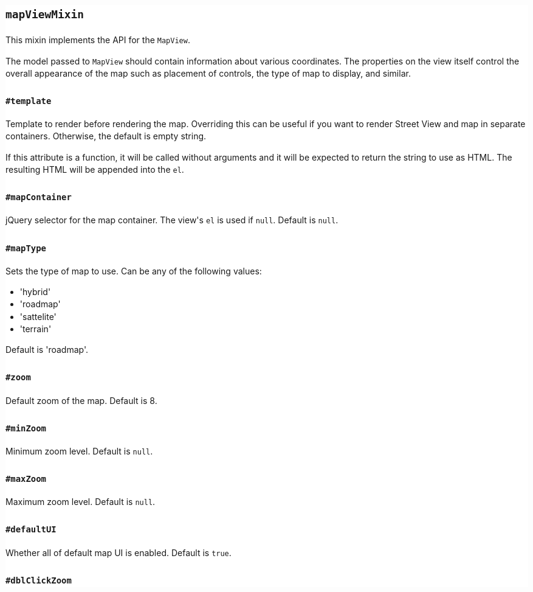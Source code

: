 

## `mapViewMixin` <a name="mapviewmixin"></a>

This mixin implements the API for the `MapView`.

The model passed to `MapView` should contain information about various
coordinates. The properties on the view itself control the overall appearance
of the map such as placement of controls, the type of map to display, and
similar.

### `#template` <a name="template"></a>

Template to render before rendering the map. Overriding this can be useful if
you want to render Street View and map in separate containers. Otherwise, the
default is empty string.

If this attribute is a function, it will be called without arguments and it
will be expected to return the string to use as HTML. The resulting HTML will
be appended into the `el`.

### `#mapContainer` <a name="mapcontainer"></a>

jQuery selector for the map container. The view's `el` is used if `null`.
Default is `null`.

### `#mapType` <a name="maptype"></a>

Sets the type of map to use. Can be any of the following values:

 + 'hybrid'
 + 'roadmap'
 + 'sattelite'
 + 'terrain'


Default is 'roadmap'.

### `#zoom` <a name="zoom"></a>

Default zoom of the map. Default is 8.

### `#minZoom` <a name="minzoom"></a>

Minimum zoom level. Default is `null`.

### `#maxZoom` <a name="maxzoom"></a>

Maximum zoom level. Default is `null`.

### `#defaultUI` <a name="defaultui"></a>

Whether all of default map UI is enabled. Default is `true`.

### `#dblClickZoom` <a name="dblclickzoom"></a>
